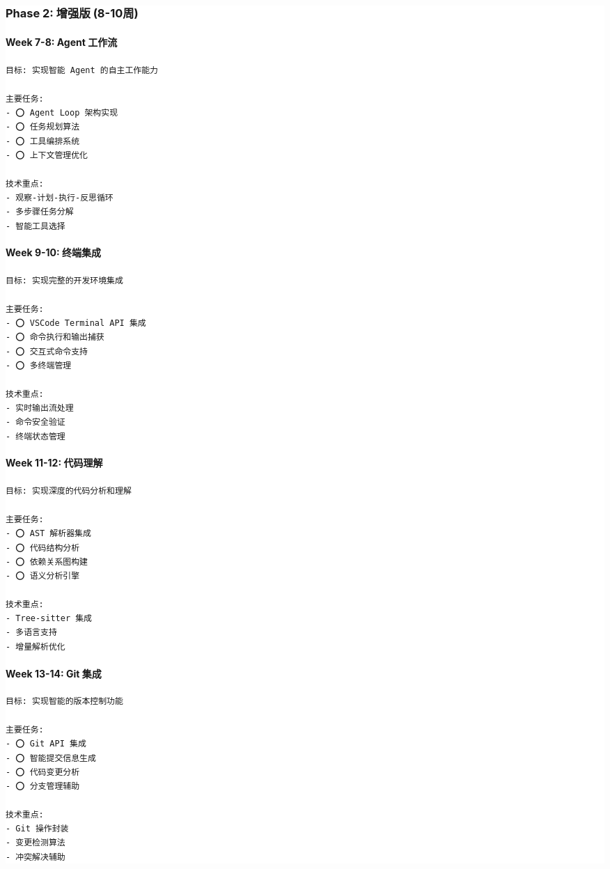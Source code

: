 ### Phase 2: 增强版 (8-10周)

#### Week 7-8: Agent 工作流
```
目标: 实现智能 Agent 的自主工作能力

主要任务:
- ⭕ Agent Loop 架构实现
- ⭕ 任务规划算法
- ⭕ 工具编排系统
- ⭕ 上下文管理优化

技术重点:
- 观察-计划-执行-反思循环
- 多步骤任务分解
- 智能工具选择
```

#### Week 9-10: 终端集成
```
目标: 实现完整的开发环境集成

主要任务:
- ⭕ VSCode Terminal API 集成
- ⭕ 命令执行和输出捕获
- ⭕ 交互式命令支持
- ⭕ 多终端管理

技术重点:
- 实时输出流处理
- 命令安全验证
- 终端状态管理
```

#### Week 11-12: 代码理解
```
目标: 实现深度的代码分析和理解

主要任务:
- ⭕ AST 解析器集成
- ⭕ 代码结构分析
- ⭕ 依赖关系图构建
- ⭕ 语义分析引擎

技术重点:
- Tree-sitter 集成
- 多语言支持
- 增量解析优化
```

#### Week 13-14: Git 集成
```
目标: 实现智能的版本控制功能

主要任务:
- ⭕ Git API 集成
- ⭕ 智能提交信息生成
- ⭕ 代码变更分析
- ⭕ 分支管理辅助

技术重点:
- Git 操作封装
- 变更检测算法
- 冲突解决辅助
```